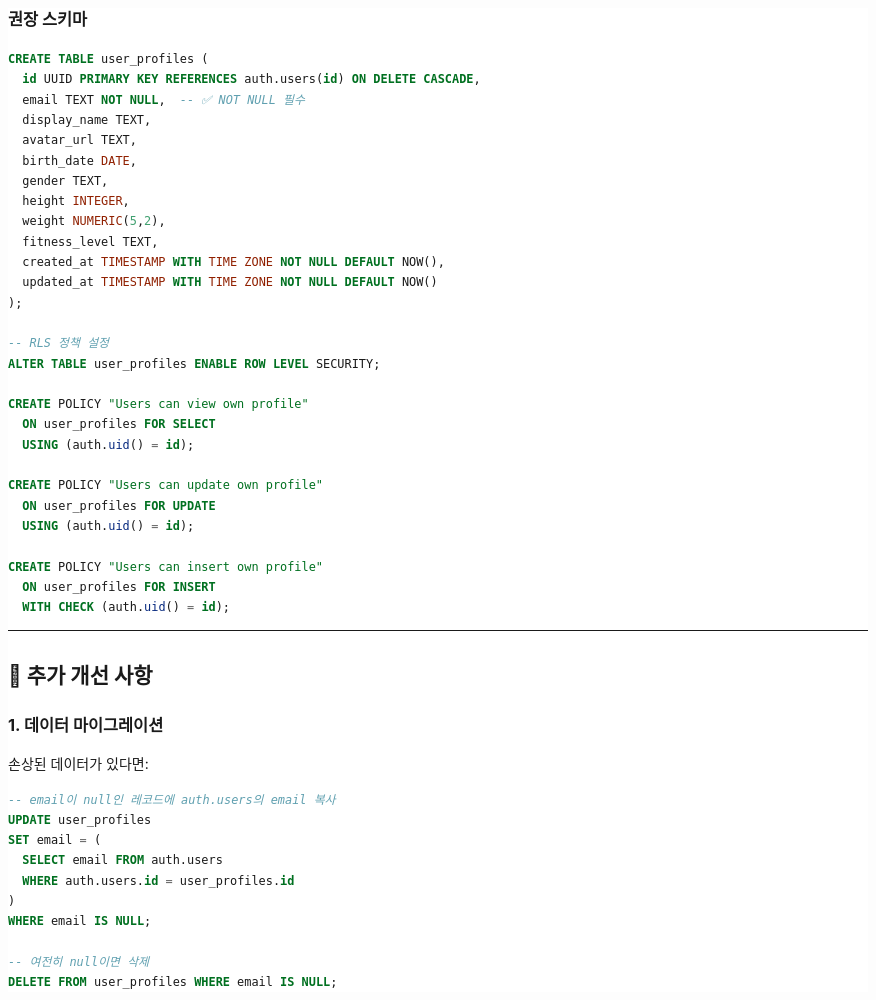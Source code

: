 ### 권장 스키마

```sql
CREATE TABLE user_profiles (
  id UUID PRIMARY KEY REFERENCES auth.users(id) ON DELETE CASCADE,
  email TEXT NOT NULL,  -- ✅ NOT NULL 필수
  display_name TEXT,
  avatar_url TEXT,
  birth_date DATE,
  gender TEXT,
  height INTEGER,
  weight NUMERIC(5,2),
  fitness_level TEXT,
  created_at TIMESTAMP WITH TIME ZONE NOT NULL DEFAULT NOW(),
  updated_at TIMESTAMP WITH TIME ZONE NOT NULL DEFAULT NOW()
);

-- RLS 정책 설정
ALTER TABLE user_profiles ENABLE ROW LEVEL SECURITY;

CREATE POLICY "Users can view own profile"
  ON user_profiles FOR SELECT
  USING (auth.uid() = id);

CREATE POLICY "Users can update own profile"
  ON user_profiles FOR UPDATE
  USING (auth.uid() = id);

CREATE POLICY "Users can insert own profile"
  ON user_profiles FOR INSERT
  WITH CHECK (auth.uid() = id);
```

---

## 🚨 추가 개선 사항

### 1. **데이터 마이그레이션**

손상된 데이터가 있다면:

```sql
-- email이 null인 레코드에 auth.users의 email 복사
UPDATE user_profiles
SET email = (
  SELECT email FROM auth.users
  WHERE auth.users.id = user_profiles.id
)
WHERE email IS NULL;

-- 여전히 null이면 삭제
DELETE FROM user_profiles WHERE email IS NULL;
```
